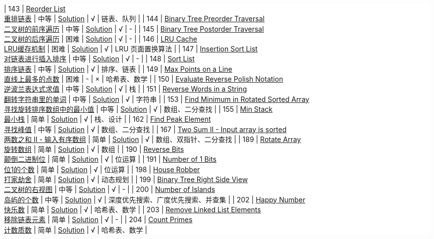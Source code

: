 | 143  | [Reorder List](https://leetcode.com/problems/reorder-list)<br/>[重排链表](https://leetcode-cn.com/problems/reorder-list) | 中等 |             [Solution](./0143-Reorder-List/src)              |  √   |              链表、队列              |
| 144  | [Binary Tree Preorder Traversal](https://leetcode.com/problems/binary-tree-preorder-traversal)<br/>[二叉树的前序遍历](https://leetcode-cn.com/problems/binary-tree-preorder-traversal) | 中等 |    [Solution](./0144-Binary-Tree-Preorder-Traversal/src)     |  √   |                  -                   |
| 145  | [Binary Tree Postorder Traversal](https://leetcode.com/problems/binary-tree-postorder-traversal)<br />[二叉树的后序遍历](https://leetcode-cn.com/problems/binary-tree-postorder-traversal) | 困难 |    [Solution](./0145-Binary-Tree-Postorder-Traversal/src)    |  √   |                  -                   |
| 146  | [LRU Cache](https://leetcode.com/problems/lru-cache)<br />[LRU缓存机制](https://leetcode-cn.com/problems/lru-cache) | 困难 |               [Solution](./0146-LRU-Cache/src)               |  √   |           LRU 页面置换算法           |
| 147  | [Insertion Sort List](https://leetcode.com/problems/insertion-sort-list)<br />[对链表进行插入排序](https://leetcode-cn.com/problems/insertion-sort-list) | 中等 |          [Solution](./0147-Insertion-Sort-List/src)          |  √   |                  -                   |
| 148  | [Sort List](https://leetcode.com/problems/sort-list)<br />[排序链表](https://leetcode-cn.com/problems/sort-list) | 中等 |               [Solution](./0148-Sort-List/src)               |  √   |              排序、链表              |
| 149  | [Max Points on a Line](https://leetcode.com/problems/max-points-on-a-line)<br />[直线上最多的点数](https://leetcode-cn.com/problems/max-points-on-a-line) | 困难 |                              -                               |  ×   |             哈希表、数学             |
| 150  | [Evaluate Reverse Polish Notation](https://leetcode.com/problems/evaluate-reverse-polish-notation)<br />[逆波兰表达式求值](https://leetcode-cn.com/problems/evaluate-reverse-polish-notation) | 中等 |   [Solution](./0150-Evaluate-Reverse-Polish-Notation/src)    |  √   |                  栈                  |
| 151  | [Reverse Words in a String](https://leetcode.com/problems/reverse-words-in-a-string/)<br/>[翻转字符串里的单词](https://leetcode-cn.com/problems/reverse-words-in-a-string) | 中等 |       [Solution](./0151-Reverse-Words-in-a-String/src)       |  √   |                字符串                |
| 153  | [Find Minimum in Rotated Sorted Array](https://leetcode.com/problems/find-minimum-in-rotated-sorted-array/)<br/>[寻找旋转排序数组中的最小值](https://leetcode-cn.com/problems/find-minimum-in-rotated-sorted-array) | 中等 | [Solution](./0153-Find-Minimum-in-Rotated-Sorted-Array/src)  |  √   |            数组、二分查找            |
| 155  | [Min Stack](https://leetcode.com/problems/min-stack/)<br/>[最小栈](https://leetcode-cn.com/problems/min-stack) | 简单 |               [Solution](./0155-Min-Stack/src)               |  √   |               栈、设计               |
| 162  | [Find Peak Element](https://leetcode.com/problems/find-peak-element/)<br/>[寻找峰值](https://leetcode-cn.com/problems/find-peak-element) | 中等 |           [Solution](./0162-Find-Peak-Element/src)           |  √   |            数组、二分查找            |
| 167  | [Two Sum II - Input array is sorted](https://leetcode.com/problems/two-sum-ii-input-array-is-sorted)<br />[两数之和 II - 输入有序数组](https://leetcode-cn.com/problems/two-sum-ii-input-array-is-sorted) | 简单 |   [Solution](./0167-Two-Sum-II-Input-array-is-sorted/src)    |  √   |        数组、双指针、二分查找        |
| 189  | [Rotate Array](https://leetcode.com/problems/rotate-array/)<br />[旋转数组](https://leetcode-cn.com/problems/rotate-array) | 简单 |             [Solution](./0189-Rotate-Array/src)              |  √   |                 数组                 |
| 190  | [Reverse Bits](https://leetcode.com/problems/reverse-bits/)<br/>[颠倒二进制位](https://leetcode-cn.com/problems/reverse-bits) | 简单 |             [Solution](./0190-Reverse-Bits/src)              |  √   |                位运算                |
| 191  | [Number of 1 Bits](https://leetcode.com/problems/number-of-1-bits/)<br/>[位1的个数](https://leetcode-cn.com/problems/number-of-1-bits) | 简单 |           [Solution](./0191-Number-of-1-Bits/src)            |  √   |                位运算                |
| 198  | [House Robber](https://leetcode.com/problems/house-robber)<br />[打家劫舍](https://leetcode-cn.com/problems/house-robber) | 简单 |             [Solution](./0198-House-Robber/src)              |  √   |               动态规划               |
| 199  | [Binary Tree Right Side View](https://leetcode.com/problems/binary-tree-right-side-view)<br />[二叉树的右视图](https://leetcode-cn.com/problems/binary-tree-right-side-view) | 中等 |      [Solution](./0199-Binary-Tree-Right-Side-View/src)      |  √   |                  -                   |
| 200  | [Number of Islands](https://leetcode.com/problems/number-of-islands)<br />[岛屿的个数](https://leetcode-cn.com/problems/number-of-islands) | 中等 |           [Solution](./0200-Number-of-Islands/src)           |  √   |  深度优先搜索、广度优先搜索、并查集  |
| 202  | [Happy Number](https://leetcode.com/problems/happy-number)<br />[快乐数](https://leetcode-cn.com/problems/happy-number) | 简单 |             [Solution](./0202-Happy-Number/src)              |  √   |             哈希表、数学             |
| 203  | [Remove Linked List Elements](https://leetcode.com/problems/remove-linked-list-elements)<br/>[移除链表元素](https://leetcode-cn.com/problems/remove-linked-list-elements) | 简单 |      [Solution](./0203-Remove-Linked-List-Elements/src)      |  √   |                  -                   |
| 204  | [Count Primes](https://leetcode.com/problems/count-primes/)<br/>[计数质数](https://leetcode-cn.com/problems/count-primes) | 简单 |             [Solution](./0204-Count-Primes/src)              |  √   |             哈希表、数学             |
